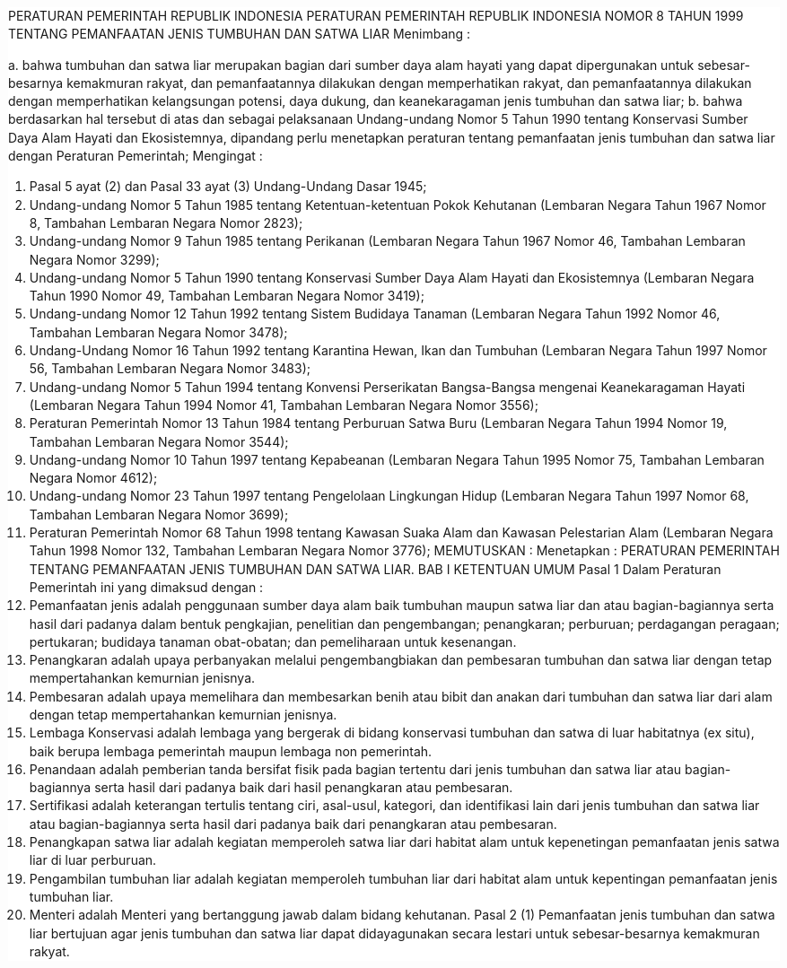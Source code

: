  PERATURAN PEMERINTAH REPUBLIK INDONESIA PERATURAN PEMERINTAH REPUBLIK INDONESIA NOMOR 8 TAHUN 1999 TENTANG PEMANFAATAN JENIS TUMBUHAN DAN SATWA LIAR
Menimbang :

a. bahwa tumbuhan dan satwa liar merupakan bagian dari sumber daya alam hayati yang dapat dipergunakan untuk sebesar-besarnya kemakmuran rakyat, dan pemanfaatannya dilakukan dengan memperhatikan rakyat, dan pemanfaatannya dilakukan dengan memperhatikan kelangsungan potensi, daya dukung, dan keanekaragaman jenis tumbuhan dan satwa liar;
b. bahwa berdasarkan hal tersebut di atas dan sebagai pelaksanaan Undang-undang Nomor 5 Tahun 1990 tentang Konservasi Sumber Daya Alam Hayati dan Ekosistemnya, dipandang perlu menetapkan peraturan tentang pemanfaatan jenis tumbuhan dan satwa liar dengan Peraturan Pemerintah;
Mengingat :

1. Pasal 5 ayat (2) dan Pasal 33 ayat (3) Undang-Undang Dasar 1945;
2. Undang-undang Nomor 5 Tahun 1985 tentang Ketentuan-ketentuan Pokok Kehutanan (Lembaran Negara Tahun 1967 Nomor 8, Tambahan Lembaran Negara Nomor 2823);
3. Undang-undang Nomor 9 Tahun 1985 tentang Perikanan (Lembaran Negara Tahun 1967 Nomor 46, Tambahan Lembaran Negara Nomor 3299);
4. Undang-undang Nomor 5 Tahun 1990 tentang Konservasi Sumber Daya Alam Hayati dan Ekosistemnya (Lembaran Negara Tahun 1990 Nomor 49, Tambahan Lembaran Negara Nomor 3419);
5. Undang-undang Nomor 12 Tahun 1992 tentang Sistem Budidaya Tanaman (Lembaran Negara Tahun 1992 Nomor 46, Tambahan Lembaran Negara Nomor 3478);
6. Undang-Undang Nomor 16 Tahun 1992 tentang Karantina Hewan, Ikan dan Tumbuhan (Lembaran Negara Tahun 1997 Nomor 56, Tambahan Lembaran Negara Nomor 3483);
7. Undang-undang Nomor 5 Tahun 1994 tentang Konvensi Perserikatan Bangsa-Bangsa mengenai Keanekaragaman Hayati (Lembaran Negara Tahun 1994 Nomor 41, Tambahan Lembaran Negara Nomor 3556);
8. Peraturan Pemerintah Nomor 13 Tahun 1984 tentang Perburuan Satwa Buru (Lembaran Negara Tahun 1994 Nomor 19, Tambahan Lembaran Negara Nomor 3544);
9. Undang-undang Nomor 10 Tahun 1997 tentang Kepabeanan (Lembaran Negara Tahun 1995 Nomor 75, Tambahan Lembaran Negara Nomor 4612);
10. Undang-undang Nomor 23 Tahun 1997 tentang Pengelolaan Lingkungan Hidup (Lembaran Negara Tahun 1997 Nomor 68, Tambahan Lembaran Negara Nomor 3699);
11. Peraturan Pemerintah Nomor 68 Tahun 1998 tentang Kawasan Suaka Alam dan Kawasan Pelestarian Alam (Lembaran Negara Tahun 1998 Nomor 132, Tambahan Lembaran Negara Nomor 3776);
MEMUTUSKAN :
 Menetapkan : PERATURAN PEMERINTAH TENTANG PEMANFAATAN JENIS TUMBUHAN DAN SATWA LIAR.
BAB I KETENTUAN UMUM
Pasal 1
Dalam Peraturan Pemerintah ini yang dimaksud dengan :
1. Pemanfaatan jenis adalah penggunaan sumber daya alam baik tumbuhan maupun satwa liar dan atau bagian-bagiannya serta hasil dari padanya dalam bentuk pengkajian, penelitian dan pengembangan; penangkaran; perburuan; perdagangan peragaan; pertukaran; budidaya tanaman obat-obatan; dan pemeliharaan untuk kesenangan.
2. Penangkaran adalah upaya perbanyakan melalui pengembangbiakan dan pembesaran tumbuhan dan satwa liar dengan tetap mempertahankan kemurnian jenisnya.
3. Pembesaran adalah upaya memelihara dan membesarkan benih atau bibit dan anakan dari tumbuhan dan satwa liar dari alam dengan tetap mempertahankan kemurnian jenisnya.
4. Lembaga Konservasi adalah lembaga yang bergerak di bidang konservasi tumbuhan dan satwa di luar habitatnya (ex situ), baik berupa lembaga pemerintah maupun lembaga non pemerintah.
5. Penandaan adalah pemberian tanda bersifat fisik pada bagian tertentu dari jenis tumbuhan dan satwa liar atau bagian-bagiannya serta hasil dari padanya baik dari hasil penangkaran atau pembesaran.
6. Sertifikasi adalah keterangan tertulis tentang ciri, asal-usul, kategori, dan identifikasi lain dari jenis tumbuhan dan satwa liar atau bagian-bagiannya serta hasil dari padanya baik dari penangkaran atau pembesaran.
7. Penangkapan satwa liar adalah kegiatan memperoleh satwa liar dari habitat alam untuk kepenetingan pemanfaatan jenis satwa liar di luar perburuan.
8. Pengambilan tumbuhan liar adalah kegiatan memperoleh tumbuhan liar dari habitat alam untuk kepentingan pemanfaatan jenis tumbuhan liar.
9. Menteri adalah Menteri yang bertanggung jawab dalam bidang kehutanan.
Pasal 2
(1) Pemanfaatan jenis tumbuhan dan satwa liar bertujuan agar jenis tumbuhan dan satwa liar dapat didayagunakan secara lestari untuk sebesar-besarnya kemakmuran rakyat.